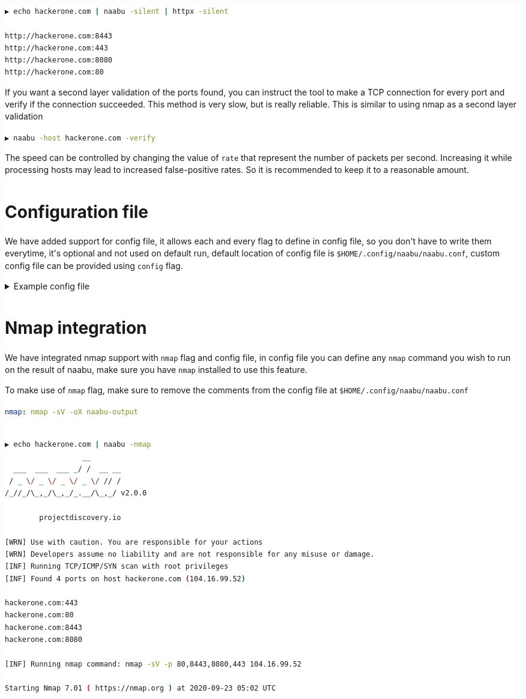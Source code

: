```sh
▶ echo hackerone.com | naabu -silent | httpx -silent

http://hackerone.com:8443
http://hackerone.com:443
http://hackerone.com:8080
http://hackerone.com:80
```

If you want a second layer validation of the ports found, you can instruct the tool to make a TCP connection for every port and verify if the connection succeeded. This method is very slow, but is really reliable.  This is similar to using nmap as a second layer validation

```sh
▶ naabu -host hackerone.com -verify
```

The speed can be controlled by changing the value of `rate` that represent the number of packets per second. Increasing it while processing hosts may lead to increased false-positive rates. So it is recommended to keep it to a reasonable amount.

# Configuration file

We have added support for config file, it allows each and every flag to define in config file, so you don't have to write them everytime, it's optional and not used on default run, default location of config file is `$HOME/.config/naabu/naabu.conf`, custom config file can be provided using `config` flag.


<details><summary>Example config file </summary></details>

# Nmap integration

We have integrated nmap support with `nmap` flag and config file, in config file you can define any `nmap` command you wish to run on the result of naabu, make sure you have `nmap` installed to use this feature.

To make use of `nmap` flag, make sure to remove the comments from the config file at `$HOME/.config/naabu/naabu.conf`

```yaml
nmap: nmap -sV -oX naabu-output
```

```sh

▶ echo hackerone.com | naabu -nmap
                  __       
  ___  ___  ___ _/ /  __ __
 / _ \/ _ \/ _ \/ _ \/ // /
/_//_/\_,_/\_,_/_.__/\_,_/ v2.0.0				 

		projectdiscovery.io

[WRN] Use with caution. You are responsible for your actions
[WRN] Developers assume no liability and are not responsible for any misuse or damage.
[INF] Running TCP/ICMP/SYN scan with root privileges
[INF] Found 4 ports on host hackerone.com (104.16.99.52)

hackerone.com:443
hackerone.com:80
hackerone.com:8443
hackerone.com:8080

[INF] Running nmap command: nmap -sV -p 80,8443,8080,443 104.16.99.52

Starting Nmap 7.01 ( https://nmap.org ) at 2020-09-23 05:02 UTC
```